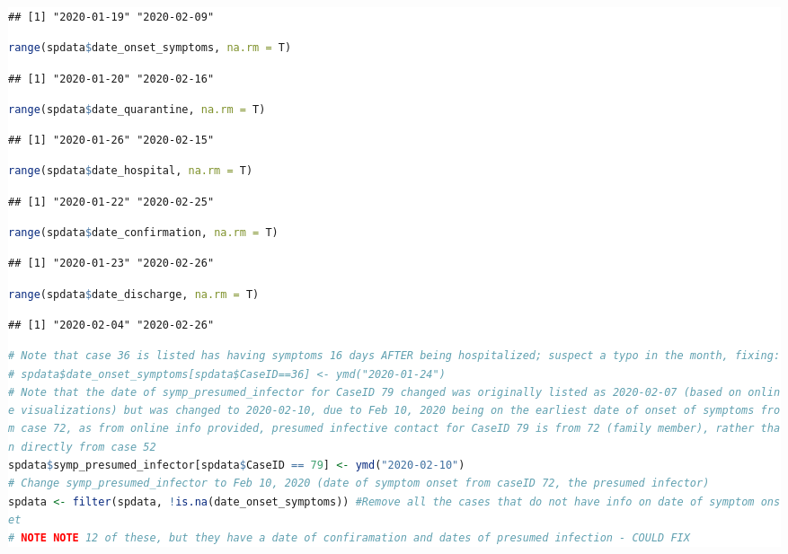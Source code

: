 ```
## [1] "2020-01-19" "2020-02-09"
```

```r
range(spdata$date_onset_symptoms, na.rm = T)
```

```
## [1] "2020-01-20" "2020-02-16"
```

```r
range(spdata$date_quarantine, na.rm = T)
```

```
## [1] "2020-01-26" "2020-02-15"
```

```r
range(spdata$date_hospital, na.rm = T)
```

```
## [1] "2020-01-22" "2020-02-25"
```

```r
range(spdata$date_confirmation, na.rm = T)
```

```
## [1] "2020-01-23" "2020-02-26"
```

```r
range(spdata$date_discharge, na.rm = T)
```

```
## [1] "2020-02-04" "2020-02-26"
```

```r
# Note that case 36 is listed has having symptoms 16 days AFTER being hospitalized; suspect a typo in the month, fixing: 
# spdata$date_onset_symptoms[spdata$CaseID==36] <- ymd("2020-01-24")
# Note that the date of symp_presumed_infector for CaseID 79 changed was originally listed as 2020-02-07 (based on online visualizations) but was changed to 2020-02-10, due to Feb 10, 2020 being on the earliest date of onset of symptoms from case 72, as from online info provided, presumed infective contact for CaseID 79 is from 72 (family member), rather than directly from case 52
spdata$symp_presumed_infector[spdata$CaseID == 79] <- ymd("2020-02-10")
# Change symp_presumed_infector to Feb 10, 2020 (date of symptom onset from caseID 72, the presumed infector)
spdata <- filter(spdata, !is.na(date_onset_symptoms)) #Remove all the cases that do not have info on date of symptom onset 
# NOTE NOTE 12 of these, but they have a date of confiramation and dates of presumed infection - COULD FIX 
```

